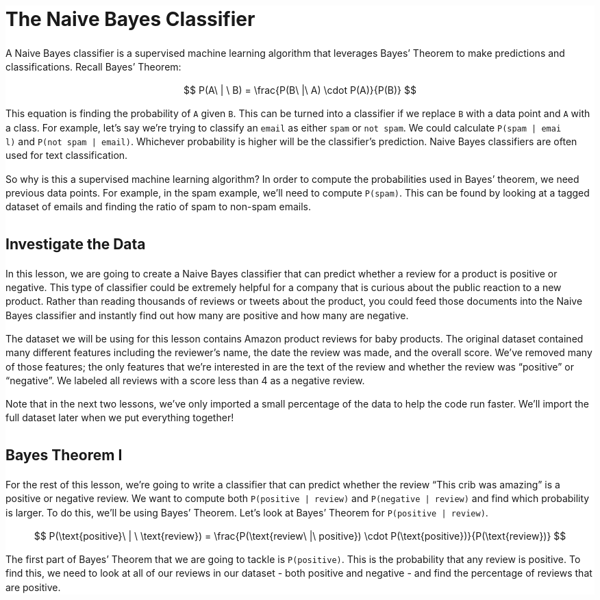 # The Naive Bayes Classifier

A Naive Bayes classifier is a supervised machine learning algorithm that leverages Bayes’ Theorem to make predictions and classifications. Recall Bayes’ Theorem:

$$
P(A\ | \ B) = \frac{P(B\ |\ A) \cdot P(A)}{P(B)}
$$

This equation is finding the probability of `A` given `B`. This can be turned into a classifier if we replace `B` with a data point and `A` with a class. For example, let’s say we’re trying to classify an `email` as either `spam` or `not spam`. We could calculate `P(spam | email)` and `P(not spam | email)`. Whichever probability is higher will be the classifier’s prediction. Naive Bayes classifiers are often used for text classification.

So why is this a supervised machine learning algorithm? In order to compute the probabilities used in Bayes’ theorem, we need previous data points. For example, in the spam example, we’ll need to compute `P(spam)`. This can be found by looking at a tagged dataset of emails and finding the ratio of spam to non-spam emails.

## **Investigate the Data**

In this lesson, we are going to create a Naive Bayes classifier that can predict whether a review for a product is positive or negative. This type of classifier could be extremely helpful for a company that is curious about the public reaction to a new product. Rather than reading thousands of reviews or tweets about the product, you could feed those documents into the Naive Bayes classifier and instantly find out how many are positive and how many are negative.

The dataset we will be using for this lesson contains Amazon product reviews for baby products. The original dataset contained many different features including the reviewer’s name, the date the review was made, and the overall score. We’ve removed many of those features; the only features that we’re interested in are the text of the review and whether the review was “positive” or “negative”. We labeled all reviews with a score less than 4 as a negative review.

Note that in the next two lessons, we’ve only imported a small percentage of the data to help the code run faster. We’ll import the full dataset later when we put everything together!

## **Bayes Theorem I**

For the rest of this lesson, we’re going to write a classifier that can predict whether the review “This crib was amazing” is a positive or negative review. We want to compute both `P(positive | review)` and `P(negative | review)` and find which probability is larger. To do this, we’ll be using Bayes’ Theorem. Let’s look at Bayes’ Theorem for `P(positive | review)`.

$$
P(\text{positive}\ | \ \text{review}) = \frac{P(\text{review\ |\ positive}) \cdot P(\text{positive})}{P(\text{review})}
$$

The first part of Bayes’ Theorem that we are going to tackle is `P(positive)`. This is the probability that any review is positive. To find this, we need to look at all of our reviews in our dataset - both positive and negative - and find the percentage of reviews that are positive.
